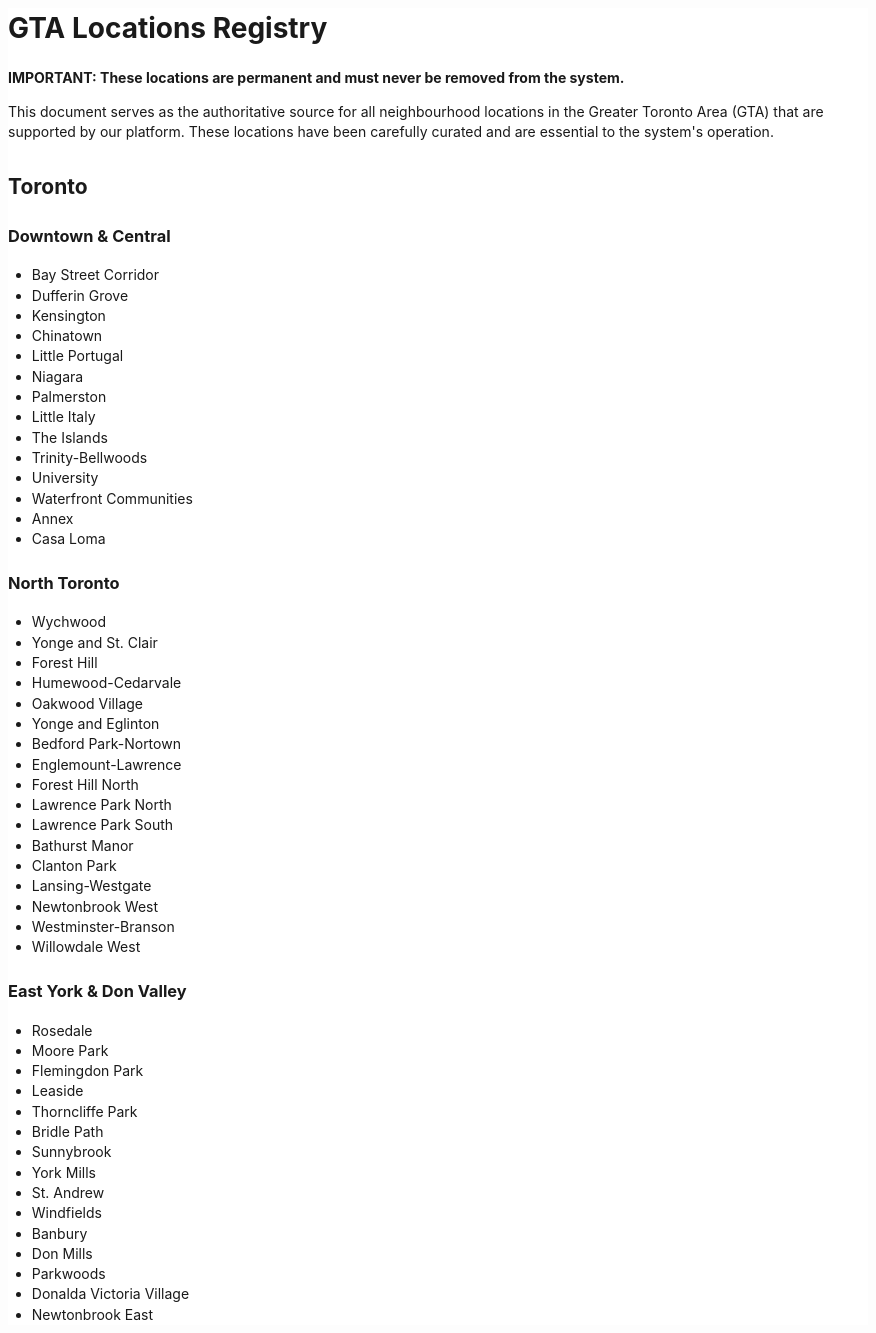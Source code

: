 # GTA Locations Registry

**IMPORTANT: These locations are permanent and must never be removed from the system.**

This document serves as the authoritative source for all neighbourhood locations in the Greater Toronto Area (GTA) that are supported by our platform. These locations have been carefully curated and are essential to the system's operation.

## Toronto

### Downtown & Central
- Bay Street Corridor
- Dufferin Grove
- Kensington
- Chinatown
- Little Portugal
- Niagara
- Palmerston
- Little Italy
- The Islands
- Trinity-Bellwoods
- University
- Waterfront Communities
- Annex
- Casa Loma

### North Toronto
- Wychwood
- Yonge and St. Clair
- Forest Hill
- Humewood-Cedarvale 
- Oakwood Village
- Yonge and Eglinton
- Bedford Park-Nortown
- Englemount-Lawrence
- Forest Hill North
- Lawrence Park North
- Lawrence Park South
- Bathurst Manor
- Clanton Park
- Lansing-Westgate
- Newtonbrook West
- Westminster-Branson
- Willowdale West

### East York & Don Valley
- Rosedale
- Moore Park
- Flemingdon Park
- Leaside 
- Thorncliffe Park
- Bridle Path
- Sunnybrook
- York Mills
- St. Andrew
- Windfields
- Banbury
- Don Mills
- Parkwoods
- Donalda Victoria Village
- Newtonbrook East